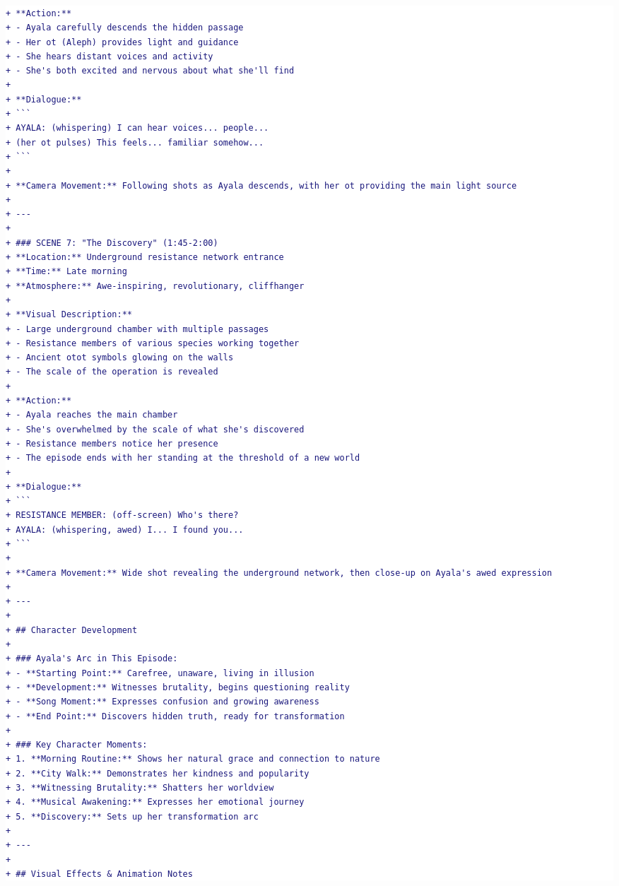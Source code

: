 ```diff
+ **Action:**
+ - Ayala carefully descends the hidden passage
+ - Her ot (Aleph) provides light and guidance
+ - She hears distant voices and activity
+ - She's both excited and nervous about what she'll find
+ 
+ **Dialogue:**
+ ```
+ AYALA: (whispering) I can hear voices... people...
+ (her ot pulses) This feels... familiar somehow...
+ ```
+ 
+ **Camera Movement:** Following shots as Ayala descends, with her ot providing the main light source
+ 
+ ---
+ 
+ ### SCENE 7: "The Discovery" (1:45-2:00)
+ **Location:** Underground resistance network entrance  
+ **Time:** Late morning  
+ **Atmosphere:** Awe-inspiring, revolutionary, cliffhanger  
+ 
+ **Visual Description:**
+ - Large underground chamber with multiple passages
+ - Resistance members of various species working together
+ - Ancient otot symbols glowing on the walls
+ - The scale of the operation is revealed
+ 
+ **Action:**
+ - Ayala reaches the main chamber
+ - She's overwhelmed by the scale of what she's discovered
+ - Resistance members notice her presence
+ - The episode ends with her standing at the threshold of a new world
+ 
+ **Dialogue:**
+ ```
+ RESISTANCE MEMBER: (off-screen) Who's there?
+ AYALA: (whispering, awed) I... I found you...
+ ```
+ 
+ **Camera Movement:** Wide shot revealing the underground network, then close-up on Ayala's awed expression
+ 
+ ---
+ 
+ ## Character Development
+ 
+ ### Ayala's Arc in This Episode:
+ - **Starting Point:** Carefree, unaware, living in illusion
+ - **Development:** Witnesses brutality, begins questioning reality
+ - **Song Moment:** Expresses confusion and growing awareness
+ - **End Point:** Discovers hidden truth, ready for transformation
+ 
+ ### Key Character Moments:
+ 1. **Morning Routine:** Shows her natural grace and connection to nature
+ 2. **City Walk:** Demonstrates her kindness and popularity
+ 3. **Witnessing Brutality:** Shatters her worldview
+ 4. **Musical Awakening:** Expresses her emotional journey
+ 5. **Discovery:** Sets up her transformation arc
+ 
+ ---
+ 
+ ## Visual Effects & Animation Notes
```